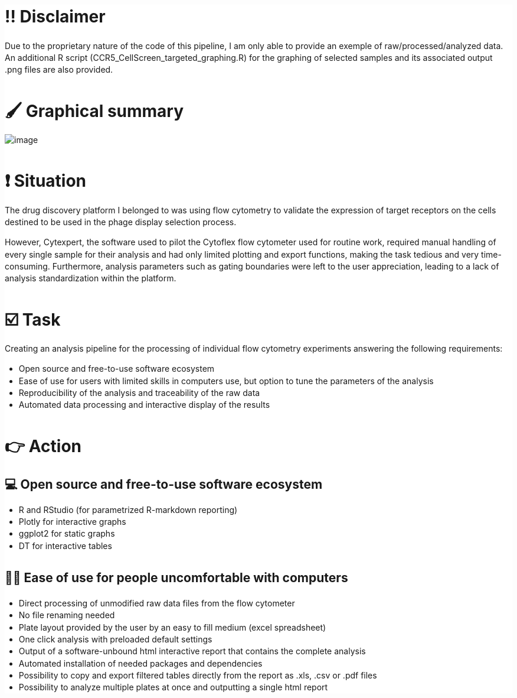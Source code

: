 # :bangbang: Disclaimer

Due to the proprietary nature of the code of this pipeline, I am only able to provide an exemple of raw/processed/analyzed data. An additional R script (CCR5_CellScreen_targeted_graphing.R) for the graphing of selected samples and its associated output .png files are also provided.

# :paintbrush: Graphical summary

<img width="1917" height="695" alt="image" src="https://github.com/user-attachments/assets/d718397b-227b-42f5-8d20-77b031ad64cc" />

# :exclamation: Situation

The drug discovery platform I belonged to was using flow cytometry to validate the expression of target receptors on the cells destined to be used in the phage display selection process.

However, Cytexpert, the software used to pilot the Cytoflex flow cytometer used for routine work, required manual handling of every single sample for their analysis and had only limited plotting and export functions, making the task tedious and very time-consuming. Furthermore, analysis parameters such as gating boundaries were left to the user appreciation, leading to a lack of analysis standardization within the platform.

# :ballot_box_with_check: Task

Creating an analysis pipeline for the processing of individual flow cytometry experiments answering the following requirements:
- Open source and free-to-use software ecosystem
- Ease of use for users with limited skills in computers use, but option to tune the parameters of the analysis
- Reproducibility of the analysis and traceability of the raw data
- Automated data processing and interactive display of the results
  
# :point_right: Action

## :computer: Open source and free-to-use software ecosystem

- R and RStudio (for parametrized R-markdown reporting)
- Plotly for interactive graphs
- ggplot2 for static graphs
- DT for interactive tables

## :girl::boy: Ease of use for people uncomfortable with computers

- Direct processing of unmodified raw data files from the flow cytometer
- No file renaming needed 
- Plate layout provided by the user by an easy to fill medium (excel spreadsheet)
- One click analysis with preloaded default settings
- Output of a software-unbound html interactive report that contains the complete analysis
- Automated installation of needed packages and dependencies
- Possibility to copy and export filtered tables directly from the report as .xls, .csv or .pdf files
- Possibility to analyze multiple plates at once and outputting a single html report
